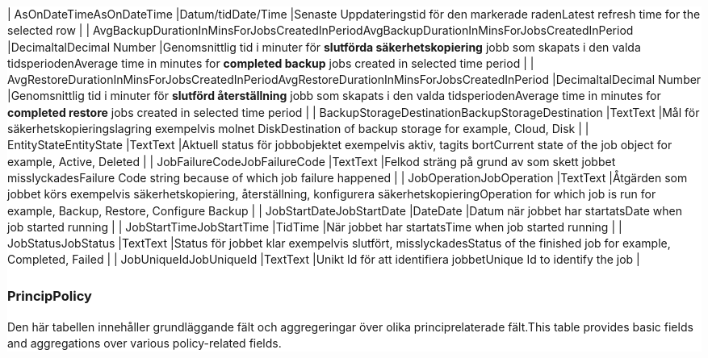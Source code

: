 | <span data-ttu-id="ce5c8-241">AsOnDateTime</span><span class="sxs-lookup"><span data-stu-id="ce5c8-241">AsOnDateTime</span></span> |<span data-ttu-id="ce5c8-242">Datum/tid</span><span class="sxs-lookup"><span data-stu-id="ce5c8-242">Date/Time</span></span> |<span data-ttu-id="ce5c8-243">Senaste Uppdateringstid för den markerade raden</span><span class="sxs-lookup"><span data-stu-id="ce5c8-243">Latest refresh time for the selected row</span></span> |
| <span data-ttu-id="ce5c8-244">AvgBackupDurationInMinsForJobsCreatedInPeriod</span><span class="sxs-lookup"><span data-stu-id="ce5c8-244">AvgBackupDurationInMinsForJobsCreatedInPeriod</span></span> |<span data-ttu-id="ce5c8-245">Decimaltal</span><span class="sxs-lookup"><span data-stu-id="ce5c8-245">Decimal Number</span></span> |<span data-ttu-id="ce5c8-246">Genomsnittlig tid i minuter för **slutförda säkerhetskopiering** jobb som skapats i den valda tidsperioden</span><span class="sxs-lookup"><span data-stu-id="ce5c8-246">Average time in minutes for **completed backup** jobs created in selected time period</span></span> |
| <span data-ttu-id="ce5c8-247">AvgRestoreDurationInMinsForJobsCreatedInPeriod</span><span class="sxs-lookup"><span data-stu-id="ce5c8-247">AvgRestoreDurationInMinsForJobsCreatedInPeriod</span></span> |<span data-ttu-id="ce5c8-248">Decimaltal</span><span class="sxs-lookup"><span data-stu-id="ce5c8-248">Decimal Number</span></span> |<span data-ttu-id="ce5c8-249">Genomsnittlig tid i minuter för **slutförd återställning** jobb som skapats i den valda tidsperioden</span><span class="sxs-lookup"><span data-stu-id="ce5c8-249">Average time in minutes for **completed restore** jobs created in selected time period</span></span> |
| <span data-ttu-id="ce5c8-250">BackupStorageDestination</span><span class="sxs-lookup"><span data-stu-id="ce5c8-250">BackupStorageDestination</span></span> |<span data-ttu-id="ce5c8-251">Text</span><span class="sxs-lookup"><span data-stu-id="ce5c8-251">Text</span></span> |<span data-ttu-id="ce5c8-252">Mål för säkerhetskopieringslagring exempelvis molnet Disk</span><span class="sxs-lookup"><span data-stu-id="ce5c8-252">Destination of backup storage for example, Cloud, Disk</span></span>  |
| <span data-ttu-id="ce5c8-253">EntityState</span><span class="sxs-lookup"><span data-stu-id="ce5c8-253">EntityState</span></span> |<span data-ttu-id="ce5c8-254">Text</span><span class="sxs-lookup"><span data-stu-id="ce5c8-254">Text</span></span> |<span data-ttu-id="ce5c8-255">Aktuell status för jobbobjektet exempelvis aktiv, tagits bort</span><span class="sxs-lookup"><span data-stu-id="ce5c8-255">Current state of the job object for example, Active, Deleted</span></span> |
| <span data-ttu-id="ce5c8-256">JobFailureCode</span><span class="sxs-lookup"><span data-stu-id="ce5c8-256">JobFailureCode</span></span> |<span data-ttu-id="ce5c8-257">Text</span><span class="sxs-lookup"><span data-stu-id="ce5c8-257">Text</span></span> |<span data-ttu-id="ce5c8-258">Felkod sträng på grund av som skett jobbet misslyckades</span><span class="sxs-lookup"><span data-stu-id="ce5c8-258">Failure Code string because of which job failure happened</span></span> |
| <span data-ttu-id="ce5c8-259">JobOperation</span><span class="sxs-lookup"><span data-stu-id="ce5c8-259">JobOperation</span></span> |<span data-ttu-id="ce5c8-260">Text</span><span class="sxs-lookup"><span data-stu-id="ce5c8-260">Text</span></span> |<span data-ttu-id="ce5c8-261">Åtgärden som jobbet körs exempelvis säkerhetskopiering, återställning, konfigurera säkerhetskopiering</span><span class="sxs-lookup"><span data-stu-id="ce5c8-261">Operation for which job is run for example, Backup, Restore, Configure Backup</span></span> |
| <span data-ttu-id="ce5c8-262">JobStartDate</span><span class="sxs-lookup"><span data-stu-id="ce5c8-262">JobStartDate</span></span> |<span data-ttu-id="ce5c8-263">Date</span><span class="sxs-lookup"><span data-stu-id="ce5c8-263">Date</span></span> |<span data-ttu-id="ce5c8-264">Datum när jobbet har startats</span><span class="sxs-lookup"><span data-stu-id="ce5c8-264">Date when job started running</span></span> |
| <span data-ttu-id="ce5c8-265">JobStartTime</span><span class="sxs-lookup"><span data-stu-id="ce5c8-265">JobStartTime</span></span> |<span data-ttu-id="ce5c8-266">Tid</span><span class="sxs-lookup"><span data-stu-id="ce5c8-266">Time</span></span> |<span data-ttu-id="ce5c8-267">När jobbet har startats</span><span class="sxs-lookup"><span data-stu-id="ce5c8-267">Time when job started running</span></span> |
| <span data-ttu-id="ce5c8-268">JobStatus</span><span class="sxs-lookup"><span data-stu-id="ce5c8-268">JobStatus</span></span> |<span data-ttu-id="ce5c8-269">Text</span><span class="sxs-lookup"><span data-stu-id="ce5c8-269">Text</span></span> |<span data-ttu-id="ce5c8-270">Status för jobbet klar exempelvis slutfört, misslyckades</span><span class="sxs-lookup"><span data-stu-id="ce5c8-270">Status of the finished job for example, Completed, Failed</span></span> |
| <span data-ttu-id="ce5c8-271">JobUniqueId</span><span class="sxs-lookup"><span data-stu-id="ce5c8-271">JobUniqueId</span></span> |<span data-ttu-id="ce5c8-272">Text</span><span class="sxs-lookup"><span data-stu-id="ce5c8-272">Text</span></span> |<span data-ttu-id="ce5c8-273">Unikt Id för att identifiera jobbet</span><span class="sxs-lookup"><span data-stu-id="ce5c8-273">Unique Id to identify the job</span></span> |

### <a name="policy"></a><span data-ttu-id="ce5c8-274">Princip</span><span class="sxs-lookup"><span data-stu-id="ce5c8-274">Policy</span></span>
<span data-ttu-id="ce5c8-275">Den här tabellen innehåller grundläggande fält och aggregeringar över olika principrelaterade fält.</span><span class="sxs-lookup"><span data-stu-id="ce5c8-275">This table provides basic fields and aggregations over various policy-related fields.</span></span>
